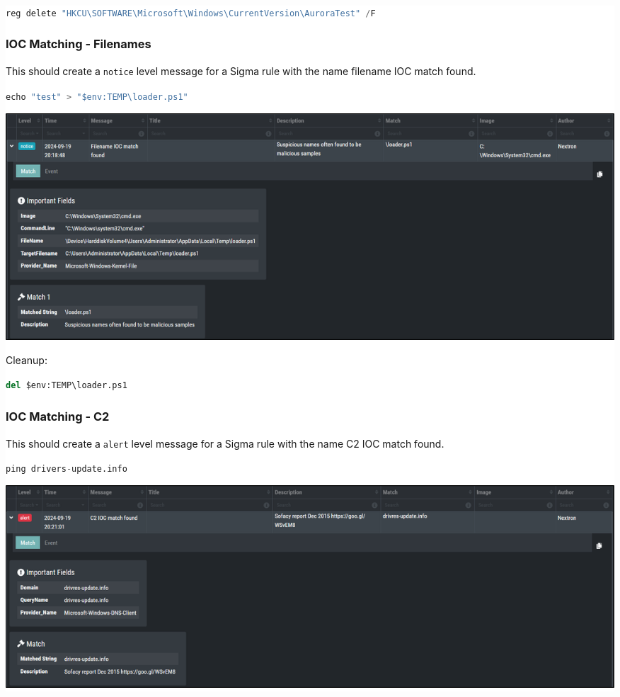 ```python
reg delete "HKCU\SOFTWARE\Microsoft\Windows\CurrentVersion\AuroraTest" /F
```

### **IOC Matching - Filenames**

This should create a `notice` level message for a Sigma rule with the name filename IOC match found. 

```python
echo "test" > "$env:TEMP\loader.ps1"
```

![image.png](image%2013.png)

Cleanup:

```python
del $env:TEMP\loader.ps1
```

### **IOC Matching - C2**

This should create a `alert` level message for a Sigma rule with the name C2 IOC match found. 

```python
ping drivers-update.info
```

![image.png](image%2014.png)

